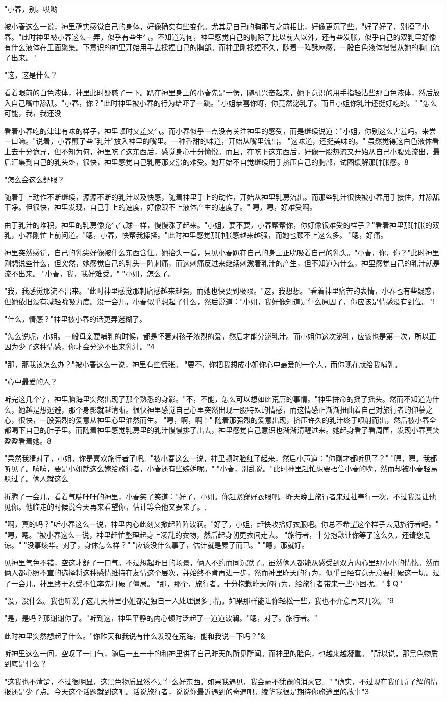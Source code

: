 "小春，别。哎哟

被小春这么一说，神里确实感觉自己的身体，好像确实有些变化。尤其是自己的胸那与之前相比，好像更沉了些。"好了好了，别摸了小春。"此时神里被小春这么一弄，似乎有些生气。不知道为何，神里感觉自己的胸除了比以前大以外，还有些发胀，似乎自己的双乳里好像有什么液体在里面聚集。下意识的神里开始用手去揉捏自己的胸部。而神里刚揉捏不久，随着一阵酥麻感，一股白色液体慢慢从她的胸口流了出来。 '

"这，这是什么？

看着眼前的白色液体，神里此时疑惑了一下。趴在神里身上的小春先是一愣，随机兴奋起来，她下意识的用手指轻沾些那白色液体，然后放入自己嘴中舔舐。"小春，你？"此时神里被小春的行为给吓了一跳。"小姐恭喜你呀，你竟然泌乳了。而且小姐你乳汁还挺好吃的。" "怎么可能，我，我还没

看着小春吃的津津有味的样子，神里顿时又羞又气。而小春似乎一点没有关注神里的感受，而是继续说道："小姐，你别这么害羞吗。来尝一口嘛。"说着，小春蘸了些"乳汁"放入神里的嘴里。一种香甜的味道，开始从嘴里流出。 "这味道，还挺美味的。" 虽然觉得这白色液体看上去十分诡异，但不知为何，神里吃了这东西后，感觉身心十分愉悦。而且，在吃下这东西后，好像一股热流又开始从自己小腹处流出，最后汇集到自己的乳头处，很快，神里感觉自己乳房那又涨的难受。她开始不自觉继续用手挤压自己的胸部，试图缓解那肿胀感。8

"怎么会这么舒服？

随着手上动作不断继续，源源不断的乳汁以及快感，随着神里手上的动作，开始从神里乳房流出。而那些乳汁很快被小春用手接住，并舔舐干净。但很快，神里发现，自己手上的速度，好像跟不上液体产生的速度了。" 嗯，嗯，好难受啊。

由于乳汁的堆积，神里的乳房像充气气球一样，慢慢涨了起来。"小姐，要不要，小春帮帮你，你好像很难受的样子？"看着神里那肿胀的双乳，小春刚忙上前问道。"嗯，小春，快帮我揉揉。"此时神里感觉那肿胀感越来越强，而她也顾不上这么多。 "嗯，好痛。

神里突然感觉，自己的乳尖好像被什么东西含住。她抬头一看，只见小春趴在自己的身上正吮吸着自己的乳头。"小春，你，你？"此时神里刚想说些什么，但突然，她感觉自己的乳头一阵刺痛，而这刺痛反过来继续刺激着乳汁的产生，但不知道为什么，神里感觉自己的乳汁就是流不出来。 "小春，我，我好难受。" "小姐，怎么了。

"我，我感觉那流不出来。"此时神里感觉那刺痛感越来越强，而她也快要到极限。"这，我想想。"看着神里痛苦的表情，小春也有些疑惑，但她依旧没有减轻吮吸力度。没一会儿，小春似乎想起了什么，然后说道："小姐，我好像知道是什么原因了，你应该是情感没有到位。"!

"什么，情感？"神里被小春的话更弄迷糊了。

"怎么说呢，小姐。一般母亲要哺乳的时候，都是怀着对孩子浓烈的爱，然后才能分泌乳汁。而小姐你这次泌乳，应该也是第一次，所以正因为少了这种情感，你才会分泌不出来乳汁。"4

"那，那我该怎么办？"被小春这么一说，神里有些慌张。 "要不，你把我想成小姐你心中最爱的一个人，而你现在就给我哺乳。

"心中最爱的人？

听完这几个字，神里脑海里突然出现了那个熟悉的身影。"不，不能，怎么可以想如此荒唐的事情。"神里拼命的摇了摇头。然而不知道为什么，她越是想逃避，那个身影就越清晰。很快神里感觉自己心里突然出现一股特殊的情感，而这情感正渐渐扭曲着自己对旅行者的仰慕之心，很快，一股强烈的爱意从神里心里油然而生。 "嗯，啊，啊！" 随着那强烈的爱意出现，挤压许久的乳汁终于喷射而出，然后被小春全都喝下自己的肚子里。而随着神里感觉乳房里的乳汁慢慢排了出去，神里感觉自己意识也渐渐清醒过来。她起身看了看周围，发现小春真笑盈盈看着她。8

"果然我猜对了，小姐，你是喜欢旅行者了吧。"被小春这么一说，神里顿时脸红了起来，然后小声道："你刚才都听见了？" "嗯，嗯。我都听见了。嘻嘻，要是小姐就这么嫁给旅行者，小春还有些嫉妒呢。" "小春，别乱说。"此时神里赶忙想要捂住小春的嘴，然而却被小春轻易躲过了。俩人就这么

折腾了一会儿，看着气喘吁吁的神里，小春笑了笑道："好了，小姐。你赶紧穿好衣服吧。昨天晚上旅行者来过社奉行一次，不过我没让他见你。他临走的时候说今天再来看望你，估计等会他又要来了。,

"啊，真的吗？"听小春这么一说，神里内心此刻又掀起阵阵波澜。"好了，小姐，赶快收拾好衣服吧。你总不希望这个样子去见旅行者吧。" "嗯，嗯。"被小春这么一说，神里赶忙整理起身上凌乱的衣物，然后起身朝更衣间走去。 "旅行者，十分抱歉让你等了这么久，还请您见谅。" "没事绫华。对了，身体怎么样？" "应该没什么事了，估计就是累了而已。" "嗯，那就好。

见神里气色不错，空这才舒了一口气。不过想起昨日的场景，俩人不约而同沉默了。虽然俩人都能从感受到双方内心里那小小的情愫。然而俩人都心照不宣的选择将这种感情维持在友情这个层次，并始终不肯再进一步，然而神里昨天的行为，似乎已经有意无意要打破这一切。过了一会儿，神里终于忍受不住率先打破了僵局。 "那，那个，旅行者。十分抱歉昨天的行为，给旅行者带来一些小困扰。" $ Q '

"没，没什么。我也听说了这几天神里小姐都是独自一人处理很多事情。如果那样能让你轻松一些，我也不介意再来几次。"9

"是，是吗？那谢谢你了。"听到这，神里平静的内心顿时泛起了一道道波澜。"嗯，对了。旅行者。"

此时神里突然想起了什么。"你昨天和我说有什么发现在荒海，能和我说一下吗？"&

听神里这么一问，空叹了一口气，随后一五一十的和神里讲了自己昨天的所见所闻。而神里的脸色，也越来越凝重。 "所以说，那黑色物质到底是什么？

"这我也不清楚，不过很明显，这黑色物质显然不是什么好东西。如果我遇见，我会毫不犹豫的消灭它。" "确实，不过现在我们所了解的情报还是少了点。今天这个话题就到这吧。话说旅行者，说说你最近遇到的奇遇吧。绫华我很是期待你旅途里的故事"3
